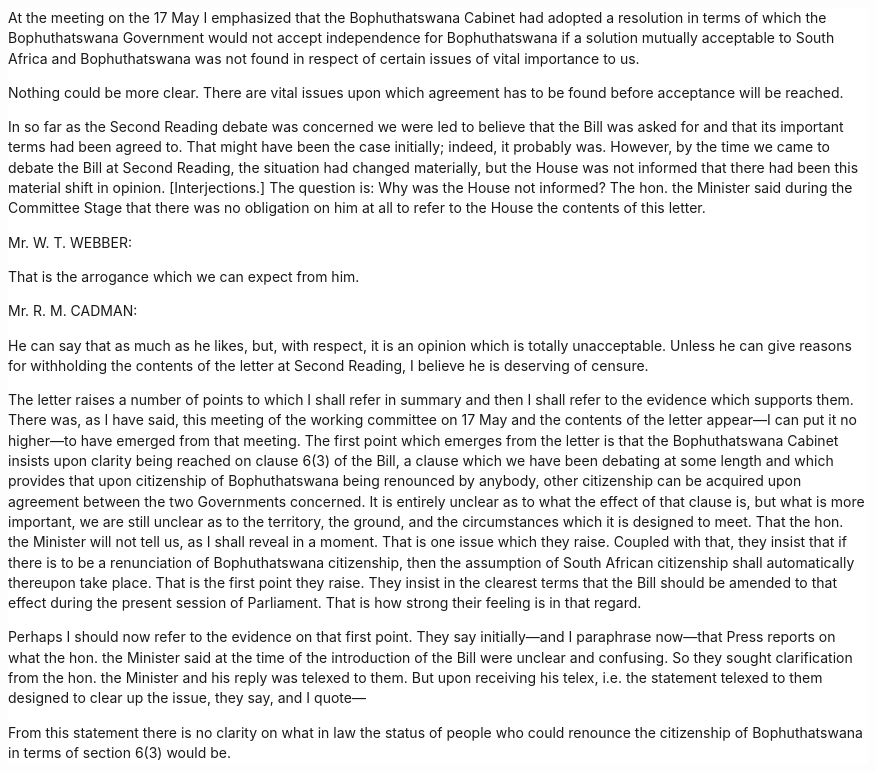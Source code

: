 <block name="quote">At the meeting on the 17 May I emphasized that the Bophuthatswana Cabinet had adopted a resolution in terms of which the Bophuthatswana Government would not accept independence for Bophuthatswana if a solution mutually acceptable to South Africa and Bophuthatswana was not found in respect of certain issues of vital importance to us.</block>

<p>Nothing could be more clear. There are vital issues upon which agreement has to be found before acceptance will be reached.</p>

<p>In so far as the Second Reading debate was concerned we were led to believe that the Bill was asked for and that its important terms had been agreed to. That might have been the case initially; indeed, it probably was. However, by the time we came to debate the Bill at Second Reading, the situation had changed materially, but the House was not informed that there had been this material shift in opinion. [Interjections.] The question is: Why was the House not informed&#x003F; The hon. the Minister said during the Committee Stage that there was no obligation on him at all to refer to the House the contents of this letter.</p>

</speech>

<speech by="#webber">

<from>Mr. <person refersTo="hansard_za">W. T. WEBBER</person>:</from>

<p>That is the arrogance which we can expect from him.</p>

</speech>

<speech by="#cadman">

<from>Mr. <person refersTo="hansard_za">R. M. CADMAN</person>:</from>

<p>He can say that as much as he likes, but, with respect, it is an opinion which is totally unacceptable. Unless he can give reasons for withholding the contents of the letter at Second Reading, I believe he is deserving of censure.</p>

<p>The letter raises a number of points to which I shall refer in summary and then I shall refer to the evidence which supports them. There was, as I have said, this meeting of the working committee on 17 May and the contents of the letter appear&#x2014;I can put it no higher&#x2014;to have emerged from that meeting. The first point which emerges from the letter is that the Bophuthatswana Cabinet insists upon clarity being reached on clause 6(3) of the Bill, a clause which we have been debating at some length and which provides that upon citizenship of Bophuthatswana being renounced by anybody, other citizenship can be acquired upon agreement between the two Governments concerned. It is entirely unclear as to what the effect of that clause is, but what is more important, we are still unclear as to the territory, the ground, and the circumstances which it is designed to meet. That the hon. the Minister will not tell us, as I shall reveal in a moment. That is one issue which they raise. Coupled with that, they insist that if there is to be a renunciation of Bophuthatswana citizenship, then the assumption of South African citizenship shall automatically thereupon take place. That is the first point they raise. They insist in the clearest terms that the Bill should be amended to that effect during the present session of Parliament. That is how strong their feeling is in that regard.</p>

<p>Perhaps I should now refer to the evidence on that first point. They say initially&#x2014;and I paraphrase now&#x2014;that Press reports on what the hon. the Minister said at the time of the introduction of the Bill were unclear and confusing. So they sought clarification from the hon. the Minister and his reply was telexed to them. But upon receiving his telex, i.e. the statement telexed to them designed to clear up the issue, they say, and I quote&#x2014;</p>

<block name="quote">From this statement there is no clarity on what in law the status of people who could renounce the citizenship of Bophuthatswana in terms of section 6(3) would be.</block>
